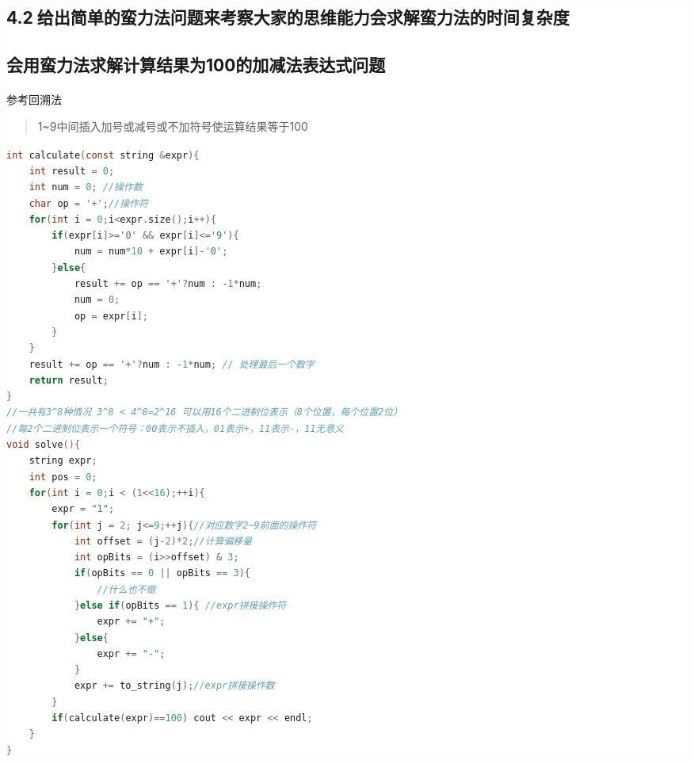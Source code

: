 

## 4.2 给出简单的蛮力法问题来考察大家的思维能力会求解蛮力法的时间复杂度



## **会用蛮力法求解计算结果为100的加减法表达式问题**

参考回溯法

> 1~9中间插入加号或减号或不加符号使运算结果等于100



```c
int calculate(const string &expr){
    int result = 0;
    int num = 0; //操作数
    char op = '+';//操作符
    for(int i = 0;i<expr.size();i++){
        if(expr[i]>='0' && expr[i]<='9'){
			num = num*10 + expr[i]-'0';
        }else{
            result += op == '+'?num : -1*num;
            num = 0;
            op = expr[i];
        }
    }
	result += op == '+'?num : -1*num; // 处理最后一个数字
    return result;
}
//一共有3^8种情况 3^8 < 4^8=2^16 可以用16个二进制位表示（8个位置，每个位置2位）
//每2个二进制位表示一个符号：00表示不插入，01表示+，11表示-，11无意义
void solve(){
    string expr;
    int pos = 0;
    for(int i = 0;i < (1<<16);++i){
        expr = "1";
        for(int j = 2; j<=9;++j){//对应数字2~9前面的操作符
          	int offset = (j-2)*2;//计算偏移量
            int opBits = (i>>offset) & 3;
            if(opBits == 0 || opBits == 3){
                //什么也不做
            }else if(opBits == 1){ //expr拼接操作符
            	expr += "+";
            }else{
                expr += "-";
            }
            expr += to_string(j);//expr拼接操作数
        }
        if(calculate(expr)==100) cout << expr << endl;
    }
}
```
